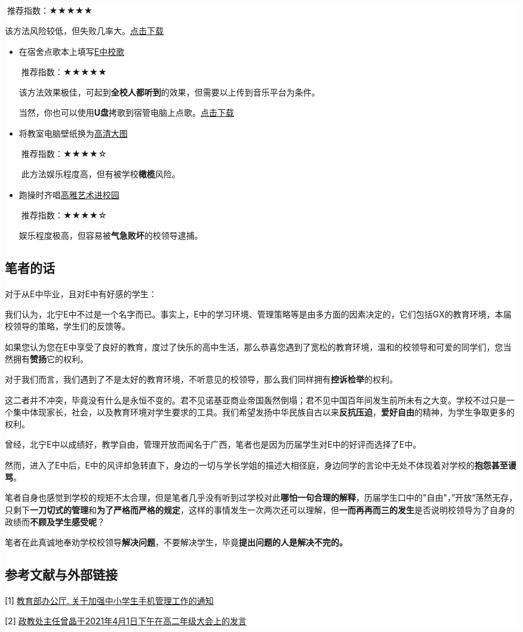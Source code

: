   ​    推荐指数：★★★★★

  ​    该方法风险较低，但失败几率大。<a href="/%E5%8F%B2%E8%AE%B0/mixed.mp3" download="北宁二中校歌.mp3" target="_blank">点击下载</a>

+ 在宿舍点歌本上填写[E中校歌](#ezxg)

  ​    推荐指数：★★★★★

  ​    该方法效果极佳，可起到**全校人都听到**的效果，但需要以上传到音乐平台为条件。

  ​    当然，你也可以使用**U盘**拷歌到宿管电脑上点歌。<a href="/%E5%8F%B2%E8%AE%B0/mixed.mp3" download="北宁二中校歌.mp3" target="_blank">点击下载</a>

+ 将教室电脑壁纸换为[高清大图](#gqdt)

  ​    推荐指数：★★★★☆

  ​    此方法娱乐程度高，但有被学校**橄榄**风险。

+ 跑操时齐唱[高雅艺术进校园](#gyysjxy)

  ​    推荐指数：★★★★☆

  ​    娱乐程度极高，但容易被**气急败坏**的校领导逮捕。

<span id="bzdh"></span>

## 笔者的话

对于从E中毕业，且对E中有好感的学生：

 我们认为，北宁E中不过是一个名字而已。事实上，E中的学习环境、管理策略等是由多方面的因素决定的，它们包括GX的教育环境，本届校领导的策略，学生们的反馈等。

 如果您认为您在E中享受了良好的教育，度过了快乐的高中生活，那么恭喜您遇到了宽松的教育环境，温和的校领导和可爱的同学们，您当然拥有**赞扬**它的权利。

 对于我们而言，我们遇到了不是太好的教育环境，不听意见的校领导，那么我们同样拥有**控诉检举**的权利。

 这二者并不冲突，毕竟没有什么是永恒不变的。君不见诺基亚商业帝国轰然倒塌；君不见中国百年间发生前所未有之大变。学校不过只是一个集中体现家长，社会，以及教育环境对学生要求的工具。我们希望发扬中华民族自古以来**反抗压迫**，**爱好自由**的精神，为学生争取更多的权利。

曾经，北宁E中以成绩好，教学自由，管理开放而闻名于广西，笔者也是因为历届学生对E中的好评而选择了E中。

然而，进入了E中后，E中的风评却急转直下，身边的一切与学长学姐的描述大相径庭，身边同学的言论中无处不体现着对学校的**抱怨甚至谩骂**。

笔者自身也感觉到学校的规矩不太合理，但是笔者几乎没有听到过学校对此**哪怕一句合理的解释**，历届学生口中的"自由"，”开放“荡然无存，只剩下**一刀切式的管理**和**为了严格而严格的规定**，这样的事情发生一次两次还可以理解，但**一而再再而三的发生**是否说明校领导为了自身的政绩而**不顾及学生感受呢**？

笔者在此真诚地奉劝学校校领导**解决问题**，不要解决学生，毕竟**提出问题的人是解决不完的。**

<span id="ckwx"></span>

## 参考文献与外部链接

<span id="n1"></span>
<a name="n1">[1]</a> [教育部办公厅. 关于加强中小学生手机管理工作的通知](http://www.gov.cn/zhengce/zhengceku/2021-02/01/content_5584120.htm)

<span id="n2"></span>
<a name="n2">[2]</a> [政教处主任曾晶于2021年4月1日下午在高二年级大会上的发言](/speechundernationalflagbyzeng/)
